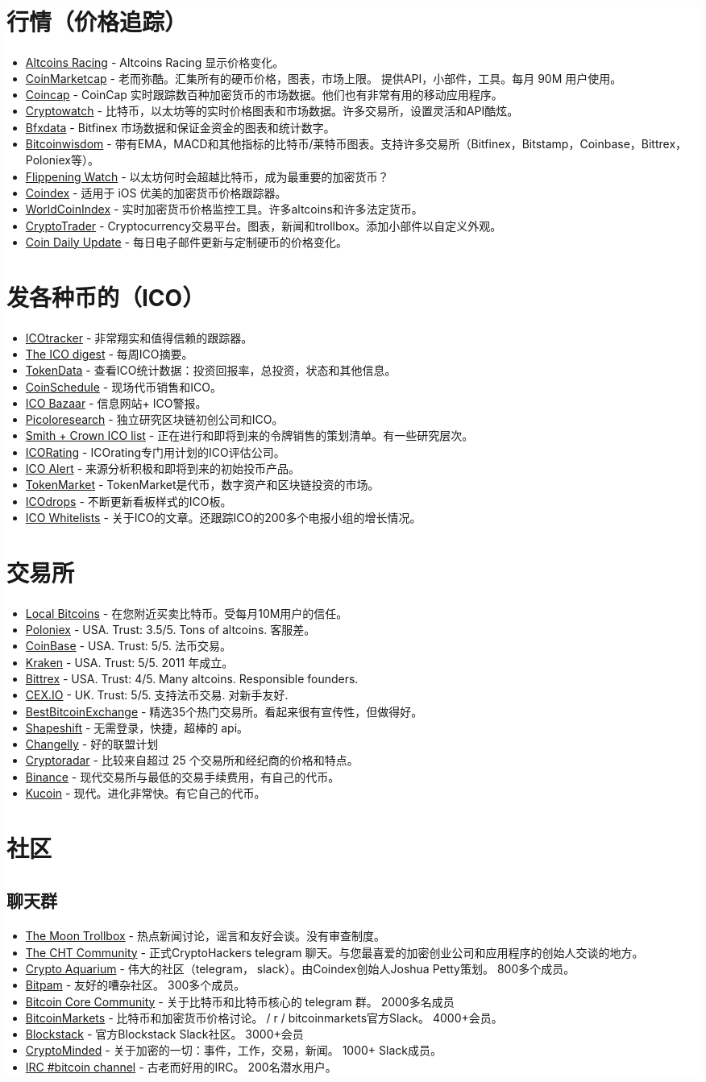 # 行情（价格追踪）
* [Altcoins Racing](https://altcoins.racing/) - Altcoins Racing 显示价格变化。
* [CoinMarketcap](https://coinmarketcap.com/) - 老而弥酷。汇集所有的硬币价格，图表，市场上限。 提供API，小部件，工具。每月 90M 用户使用。
* [Coincap](http://coincap.io/) - CoinCap 实时跟踪数百种加密货币的市场数据。他们也有非常有用的移动应用程序。
* [Cryptowatch](https://cryptowat.ch) - 比特币，以太坊等的实时价格图表和市场数据。许多交易所，设置灵活和API酷炫。
* [Bfxdata](https://www.bfxdata.com/) - Bitfinex 市场数据和保证金资金的图表和统计数字。
* [Bitcoinwisdom](https://bitcoinwisdom.com) - 带有EMA，MACD和其他指标的比特币/莱特币图表。支持许多交易所（Bitfinex，Bitstamp，Coinbase，Bittrex，Poloniex等）。
* [Flippening Watch](http://www.flippening.watch/) - 以太坊何时会超越比特币，成为最重要的加密货币？
* [Coindex](https://coindexapp.com) - 适用于 iOS 优美的加密货币价格跟踪器。
* [WorldCoinIndex](https://www.worldcoinindex.com/) - 实时加密货币价格监控工具。许多altcoins和许多法定货币。
* [CryptoTrader](https://cryptrader.com/) - Cryptocurrency交易平台。图表，新闻和trollbox。添加小部件以自定义外观。
* [Coin Daily Update](https://coindailyupdate.com) - 每日电子邮件更新与定制硬币的价格变化。
# 发各种币的（ICO）
* [ICOtracker](https://icotracker.net) - 非常翔实和值得信赖的跟踪器。
* [The ICO digest](https://theicodigest.com) - 每周ICO摘要。
* [TokenData](https://www.tokendata.io/) - 查看ICO统计数据：投资回报率，总投资，状态和其他信息。
* [CoinSchedule](https://www.coinschedule.com) - 现场代币销售和ICO。
* [ICO Bazaar](https://icobazaar.com/list) - 信息网站+ ICO警报。
* [Picoloresearch](https://picoloresearch.com/) - 独立研究区块链初创公司和ICO。
* [Smith + Crown ICO list](https://www.smithandcrown.com/icos/) - 正在进行和即将到来的令牌销售的策划清单。有一些研究层次。
* [ICORating](http://icorating.com/) - ICOrating专门用计划的ICO评估公司。
* [ICO Alert](https://www.icoalert.com/) - 来源分析积极和即将到来的初始投币产品。
* [TokenMarket](https://tokenmarket.net) - TokenMarket是代币，数字资产和区块链投资的市场。
* [ICOdrops](https://icodrops.com/) - 不断更新看板样式的ICO板。
* [ICO Whitelists](http://icowhitelists.com) - 关于ICO的文章。还跟踪ICO的200多个电报小组的增长情况。

# 交易所
* [Local Bitcoins](https://localbitcoins.com/) - 在您附近买卖比特币。受每月10M用户的信任。
* [Poloniex](https://www.poloniex.com/) - USA. Trust: 3.5/5. Tons of altcoins. 客服差。
* [CoinBase](https://www.coinbase.com) - USA. Trust: 5/5. 法币交易。
* [Kraken](https://www.kraken.com/) - USA. Trust: 5/5. 2011 年成立。
* [Bittrex](https://www.bittrex.com) - USA. Trust: 4/5. Many altcoins. Responsible founders.
* [CEX.IO](https://cex.io/) - UK. Trust: 5/5. 支持法币交易. 对新手友好.
* [BestBitcoinExchange](https://www.bestbitcoinexchange.io/) - 精选35个热门交易所。看起来很有宣传性，但做得好。
* [Shapeshift](https://shapeshift.io) - 无需登录，快捷，超棒的 api。
* [Changelly](https://changelly.com/) - 好的联盟计划
* [Cryptoradar](https://cryptoradar.co) - 比较来自超过 25 个交易所和经纪商的价格和特点。
* [Binance](https://www.binance.com) - 现代交易所与最低的交易手续费用，有自己的代币。
* [Kucoin](https://www.kucoin.com) - 现代。进化非常快。有它自己的代币。

# 社区
## 聊天群
* [The Moon Trollbox](https://t.me/join_trollbox) - 热点新闻讨论，谣言和友好会谈。没有审查制度。
* [The CHT Community](https://t.me/join_cht) - 正式CryptoHackers telegram 聊天。与您最喜爱的加密创业公司和应用程序的创始人交谈的地方。
* [Crypto Aquarium](https://cryptoaquarium.com) - 伟大的社区（telegram， slack）。由Coindex创始人Joshua Petty策划。 800多个成员。
* [Bitpam](https://discordapp.com/invite/VpPrGmF?ref=cryptominded) - 友好的嘈杂社区。 300多个成员。
* [Bitcoin Core Community](https://t.me/BitcoinCore) - 关于比特币和比特币核心的 telegram 群。 2000多名成员
* [BitcoinMarkets](https://self-inviter-slack2.herokuapp.com/) - 比特币和加密货币价格讨论。 / r / bitcoinmarkets官方Slack。 4000+会员。
* [Blockstack](https://docs.google.com/forms/d/e/1FAIpQLSed5Mnu0G5ZMJdWs6cTO_8sTJfUVfe1sYL6WFDcD51_XuQkZw/viewform) - 官方Blockstack Slack社区。 3000+会员
* [CryptoMinded](http://community.cryptominded.com/) - 关于加密的一切：事件，工作，交易，新闻。 1000+ Slack成员。
* [IRC #bitcoin channel](https://webchat.freenode.net/?channels=bitcoin&uio=d4/) - 古老而好用的IRC。 200名潜水用户。